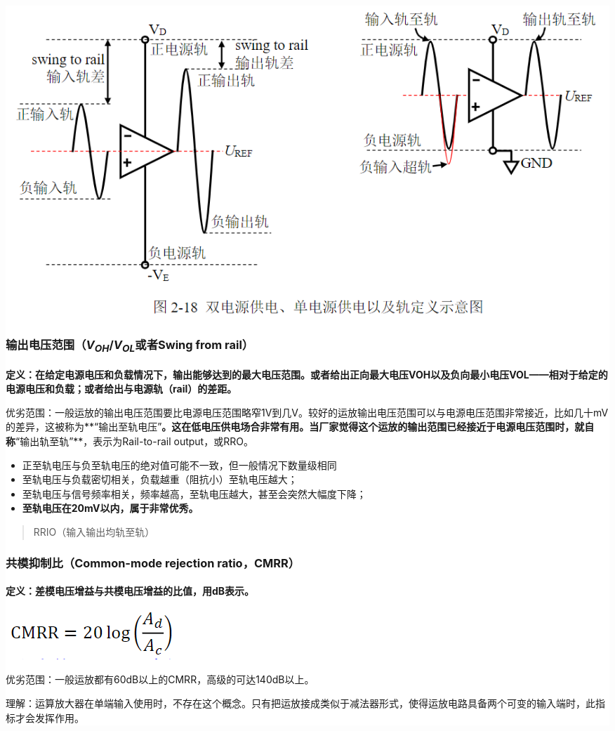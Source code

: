 ![image-20220728193959491](./你好，放大器.assets/image-20220728193959491.png)

### 输出电压范围（$V_{OH}/V_{OL}$或者Swing from rail）

**定义：在给定电源电压和负载情况下，输出能够达到的最大电压范围。或者给出正向最大电压VOH以及负向最小电压VOL——相对于给定的电源电压和负载；或者给出与电源轨（rail）的差距。**



优劣范围：一般运放的输出电压范围要比电源电压范围略窄1V到几V。较好的运放输出电压范围可以与电源电压范围非常接近，比如几十mV的差异，这被称为**“输出至轨电压”**。这在低电压供电场合非常有用。当厂家觉得这个运放的输出范围已经接近于电源电压范围时，就自称**“输出轨至轨”**，表示为Rail-to-rail output，或RRO。

* 正至轨电压与负至轨电压的绝对值可能不一致，但一般情况下数量级相同
* 至轨电压与负载密切相关，负载越重（阻抗小）至轨电压越大；
* 至轨电压与信号频率相关，频率越高，至轨电压越大，甚至会突然大幅度下降；
* **至轨电压在20mV以内，属于非常优秀。**

>  RRIO（输入输出均轨至轨）

### 共模抑制比（Common-mode rejection ratio，CMRR）

**定义：差模电压增益与共模电压增益的比值，用dB表示。**

![image-20220728200130192](./你好，放大器.assets/image-20220728200130192.png)

优劣范围：一般运放都有60dB以上的CMRR，高级的可达140dB以上。

理解：运算放大器在单端输入使用时，不存在这个概念。只有把运放接成类似于减法器形式，使得运放电路具备两个可变的输入端时，此指标才会发挥作用。
